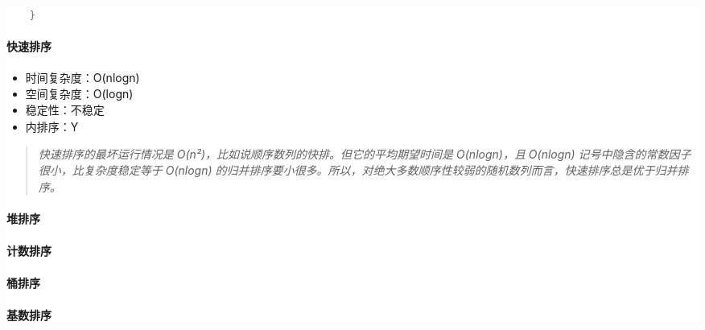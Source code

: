 ```java
    }
```

#### 快速排序

- 时间复杂度：O(nlogn)
- 空间复杂度：O(logn)
- 稳定性：不稳定
- 内排序：Y

> *快速排序的最坏运行情况是 O(n²)，比如说顺序数列的快排。但它的平均期望时间是 O(nlogn)，且 O(nlogn) 记号中隐含的常数因子很小，比复杂度稳定等于 O(nlogn) 的归并排序要小很多。所以，对绝大多数顺序性较弱的随机数列而言，快速排序总是优于归并排序。*

#### 堆排序

#### 计数排序

#### 桶排序

#### 基数排序



